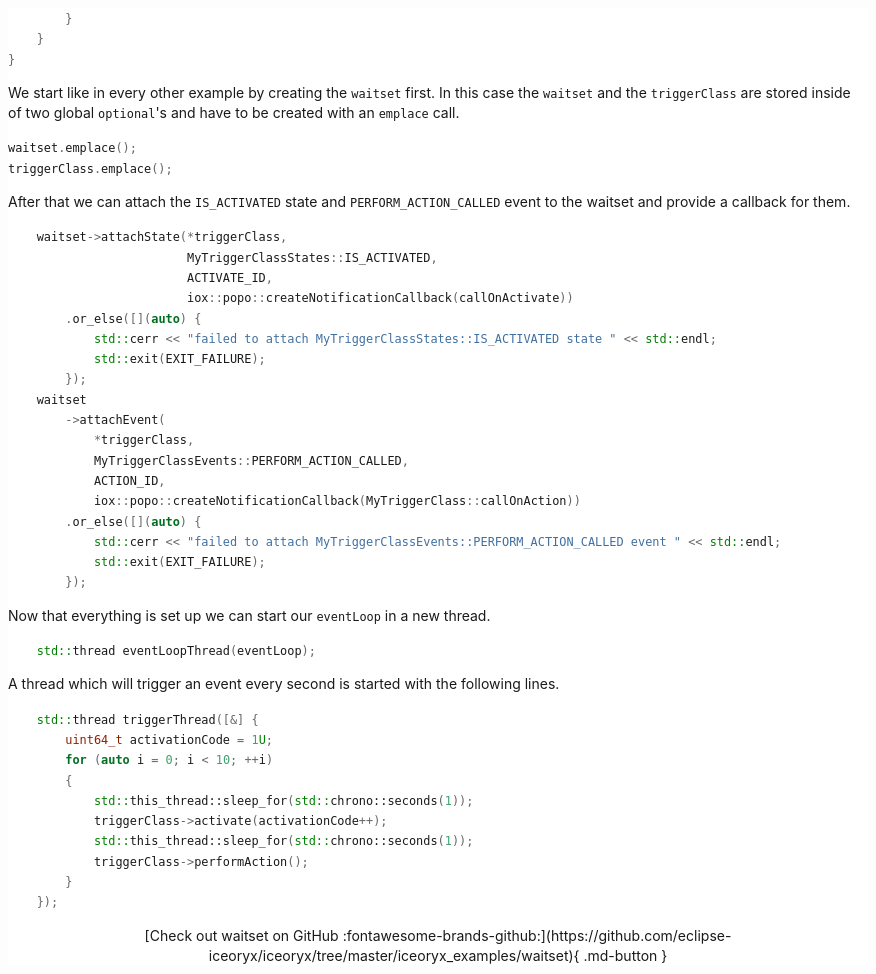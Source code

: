 ```cpp
        }
    }
}
```

We start like in every other example by creating the `waitset` first. In this
case the `waitset` and the `triggerClass` are stored inside of two global
`optional`'s and have to be created with an `emplace` call.

```cpp
waitset.emplace();
triggerClass.emplace();
```

After that we can attach the `IS_ACTIVATED` state and `PERFORM_ACTION_CALLED` event
to the waitset and provide a callback for them.

```cpp
    waitset->attachState(*triggerClass, 
                         MyTriggerClassStates::IS_ACTIVATED, 
                         ACTIVATE_ID, 
                         iox::popo::createNotificationCallback(callOnActivate))
        .or_else([](auto) {
            std::cerr << "failed to attach MyTriggerClassStates::IS_ACTIVATED state " << std::endl;
            std::exit(EXIT_FAILURE);
        });
    waitset
        ->attachEvent(
            *triggerClass, 
            MyTriggerClassEvents::PERFORM_ACTION_CALLED, 
            ACTION_ID, 
            iox::popo::createNotificationCallback(MyTriggerClass::callOnAction))
        .or_else([](auto) {
            std::cerr << "failed to attach MyTriggerClassEvents::PERFORM_ACTION_CALLED event " << std::endl;
            std::exit(EXIT_FAILURE);
        });
```

Now that everything is set up we can start our `eventLoop` in a new thread.

```cpp
    std::thread eventLoopThread(eventLoop);
```

A thread which will trigger an event every second is started with the following
lines.

```cpp
    std::thread triggerThread([&] {
        uint64_t activationCode = 1U;
        for (auto i = 0; i < 10; ++i)
        {
            std::this_thread::sleep_for(std::chrono::seconds(1));
            triggerClass->activate(activationCode++);
            std::this_thread::sleep_for(std::chrono::seconds(1));
            triggerClass->performAction();
        }
    });
```

<center>
[Check out waitset on GitHub :fontawesome-brands-github:](https://github.com/eclipse-iceoryx/iceoryx/tree/master/iceoryx_examples/waitset){ .md-button }
</center>
